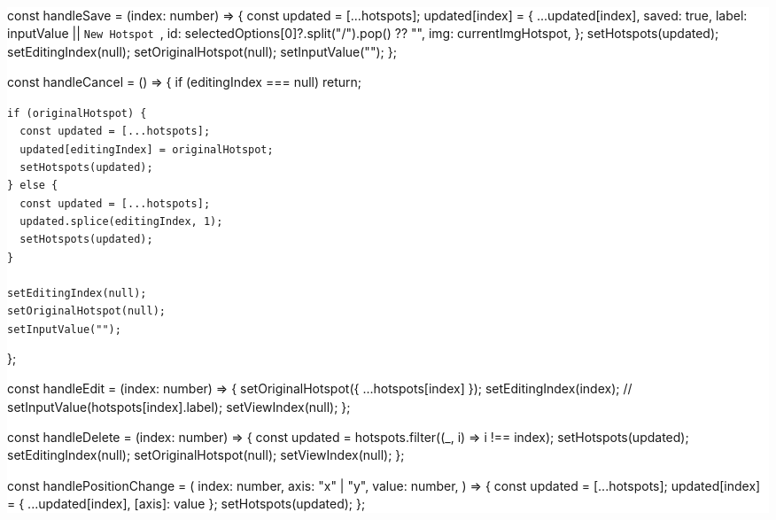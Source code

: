  const handleSave = (index: number) => {
    const updated = [...hotspots];
    updated[index] = {
      ...updated[index],
      saved: true,
      label: inputValue || `New Hotspot `,
      id: selectedOptions[0]?.split("/").pop() ?? "",
      img: currentImgHotspot,
    };
    setHotspots(updated);
    setEditingIndex(null);
    setOriginalHotspot(null);
    setInputValue("");
  };

  const handleCancel = () => {
    if (editingIndex === null) return;

    if (originalHotspot) {
      const updated = [...hotspots];
      updated[editingIndex] = originalHotspot;
      setHotspots(updated);
    } else {
      const updated = [...hotspots];
      updated.splice(editingIndex, 1);
      setHotspots(updated);
    }

    setEditingIndex(null);
    setOriginalHotspot(null);
    setInputValue("");
  };

  const handleEdit = (index: number) => {
    setOriginalHotspot({ ...hotspots[index] });
    setEditingIndex(index);
    // setInputValue(hotspots[index].label);
    setViewIndex(null);
  };

  const handleDelete = (index: number) => {
    const updated = hotspots.filter((_, i) => i !== index);
    setHotspots(updated);
    setEditingIndex(null);
    setOriginalHotspot(null);
    setViewIndex(null);
  };

  const handlePositionChange = (
    index: number,
    axis: "x" | "y",
    value: number,
  ) => {
    const updated = [...hotspots];
    updated[index] = { ...updated[index], [axis]: value };
    setHotspots(updated);
  };
